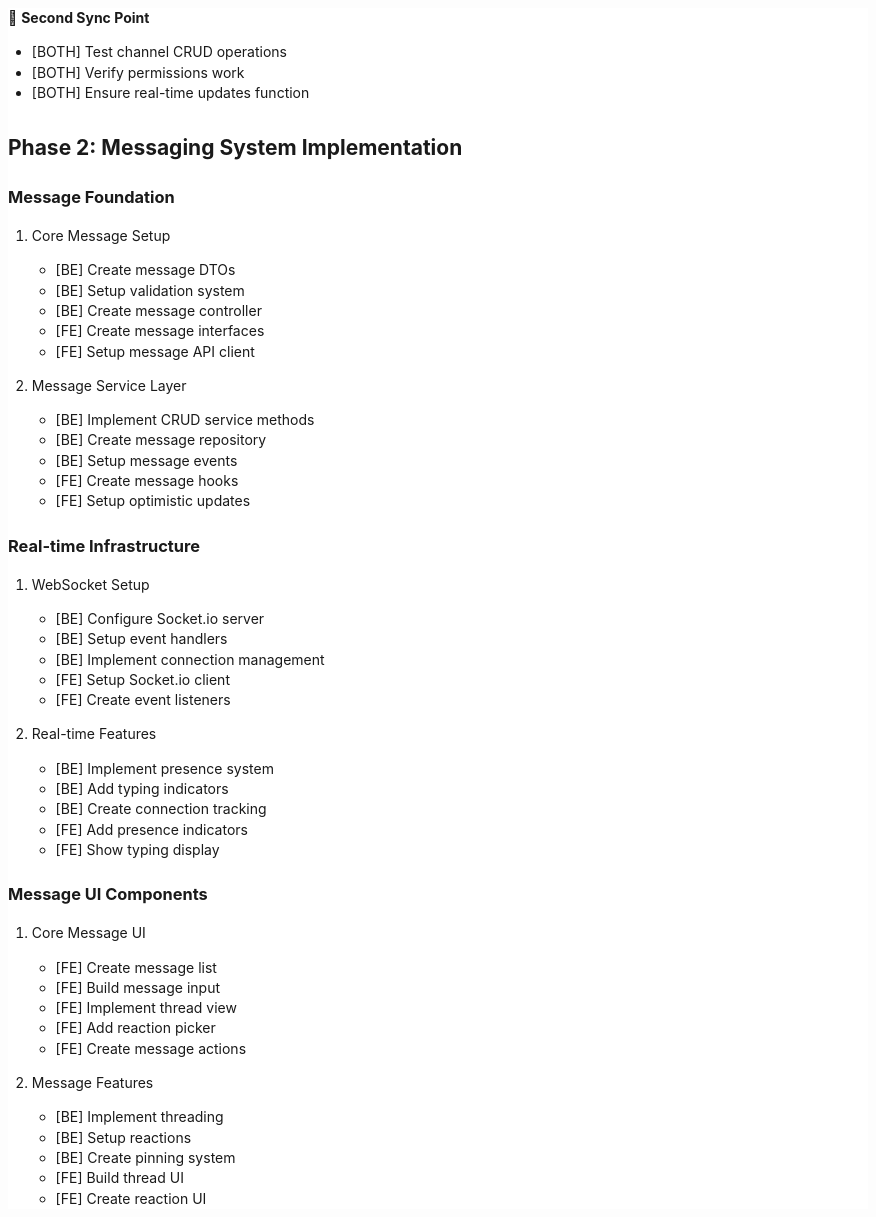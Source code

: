 🔄 **Second Sync Point**
- [BOTH] Test channel CRUD operations
- [BOTH] Verify permissions work
- [BOTH] Ensure real-time updates function

## Phase 2: Messaging System Implementation

### Message Foundation
1. Core Message Setup
   - [BE] Create message DTOs
   - [BE] Setup validation system
   - [BE] Create message controller
   - [FE] Create message interfaces
   - [FE] Setup message API client

2. Message Service Layer
   - [BE] Implement CRUD service methods
   - [BE] Create message repository
   - [BE] Setup message events
   - [FE] Create message hooks
   - [FE] Setup optimistic updates

### Real-time Infrastructure
1. WebSocket Setup
   - [BE] Configure Socket.io server
   - [BE] Setup event handlers
   - [BE] Implement connection management
   - [FE] Setup Socket.io client
   - [FE] Create event listeners

2. Real-time Features
   - [BE] Implement presence system
   - [BE] Add typing indicators
   - [BE] Create connection tracking
   - [FE] Add presence indicators
   - [FE] Show typing display

### Message UI Components
1. Core Message UI
   - [FE] Create message list
   - [FE] Build message input
   - [FE] Implement thread view
   - [FE] Add reaction picker
   - [FE] Create message actions

2. Message Features
   - [BE] Implement threading
   - [BE] Setup reactions
   - [BE] Create pinning system
   - [FE] Build thread UI
   - [FE] Create reaction UI
